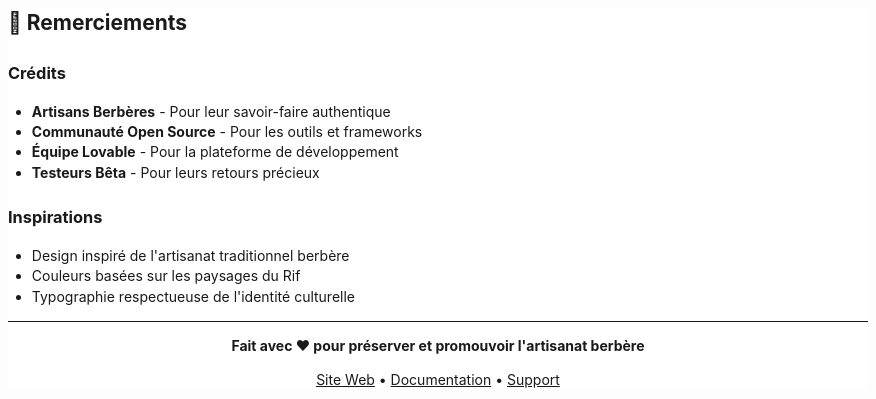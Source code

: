 ## 🙏 Remerciements

### Crédits
- **Artisans Berbères** - Pour leur savoir-faire authentique
- **Communauté Open Source** - Pour les outils et frameworks
- **Équipe Lovable** - Pour la plateforme de développement
- **Testeurs Bêta** - Pour leurs retours précieux

### Inspirations
- Design inspiré de l'artisanat traditionnel berbère
- Couleurs basées sur les paysages du Rif
- Typographie respectueuse de l'identité culturelle

---

<div align="center">

**Fait avec ❤️ pour préserver et promouvoir l'artisanat berbère**

[Site Web](https://rifrawstraw.lovable.app) • [Documentation](https://docs.rifrawstraw.com) • [Support](mailto:support@rifrawstraw.com)

</div>

